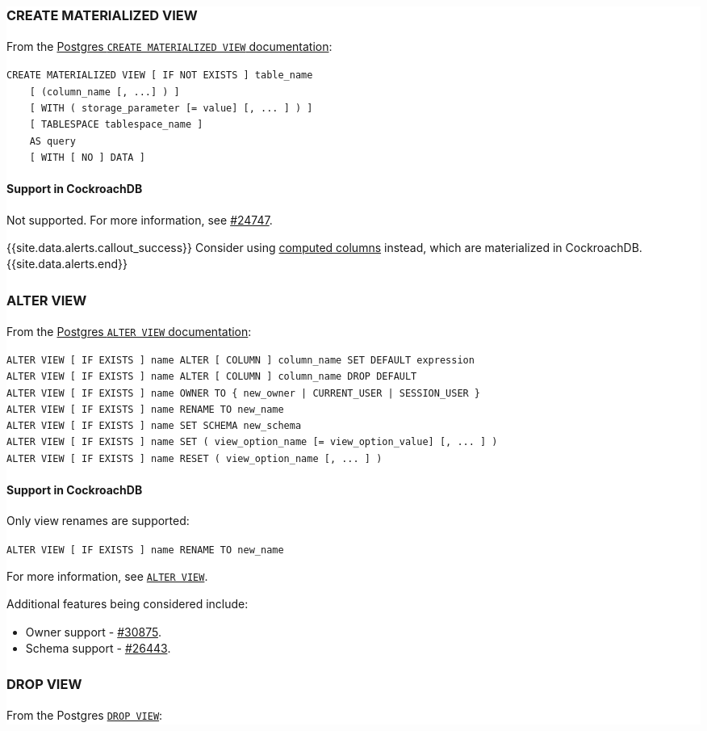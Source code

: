 ### CREATE MATERIALIZED VIEW

From the [Postgres `CREATE MATERIALIZED VIEW` documentation](https://www.postgresql.org/docs/10/static/sql-creatematerializedview.html):

~~~
CREATE MATERIALIZED VIEW [ IF NOT EXISTS ] table_name
    [ (column_name [, ...] ) ]
    [ WITH ( storage_parameter [= value] [, ... ] ) ]
    [ TABLESPACE tablespace_name ]
    AS query
    [ WITH [ NO ] DATA ]
~~~

#### Support in CockroachDB

Not supported.  For more information, see [#24747](https://github.com/cockroachdb/cockroach/issues/24747).

{{site.data.alerts.callout_success}}
Consider using [computed columns](computed-columns.html) instead, which are materialized in CockroachDB.
{{site.data.alerts.end}}

### ALTER VIEW

From the [Postgres `ALTER VIEW` documentation](https://www.postgresql.org/docs/10/static/sql-alterview.html):

~~~
ALTER VIEW [ IF EXISTS ] name ALTER [ COLUMN ] column_name SET DEFAULT expression
ALTER VIEW [ IF EXISTS ] name ALTER [ COLUMN ] column_name DROP DEFAULT
ALTER VIEW [ IF EXISTS ] name OWNER TO { new_owner | CURRENT_USER | SESSION_USER }
ALTER VIEW [ IF EXISTS ] name RENAME TO new_name
ALTER VIEW [ IF EXISTS ] name SET SCHEMA new_schema
ALTER VIEW [ IF EXISTS ] name SET ( view_option_name [= view_option_value] [, ... ] )
ALTER VIEW [ IF EXISTS ] name RESET ( view_option_name [, ... ] )
~~~

#### Support in CockroachDB

Only view renames are supported:

~~~
ALTER VIEW [ IF EXISTS ] name RENAME TO new_name
~~~

For more information, see [`ALTER VIEW`](alter-view.html).

Additional features being considered include:

- Owner support - [#30875](https://github.com/cockroachdb/cockroach/issues/30875).
- Schema support - [#26443](https://github.com/cockroachdb/cockroach/issues/26443).

### DROP VIEW

From the Postgres [`DROP VIEW`](https://www.postgresql.org/docs/10/static/sql-dropview.html):


[pg_alter_table]:     https://www.postgresql.org/docs/10/static/sql-altertable.html 
[pg_create_database]: https://www.postgresql.org/docs/10/static/sql-createdatabase.html
[pg_create_schema]:   https://www.postgresql.org/docs/10/static/sql-createschema.html
[pg_create_sequence]: https://www.postgresql.org/docs/10/static/sql-createsequence.html
[pg_create_table]:    https://www.postgresql.org/docs/10/static/sql-createtable.html
[pg_create_table_as]: https://www.postgresql.org/docs/10/static/sql-createtableas.html
[pg_create_view]:     https://www.postgresql.org/docs/10/static/sql-createview.html
